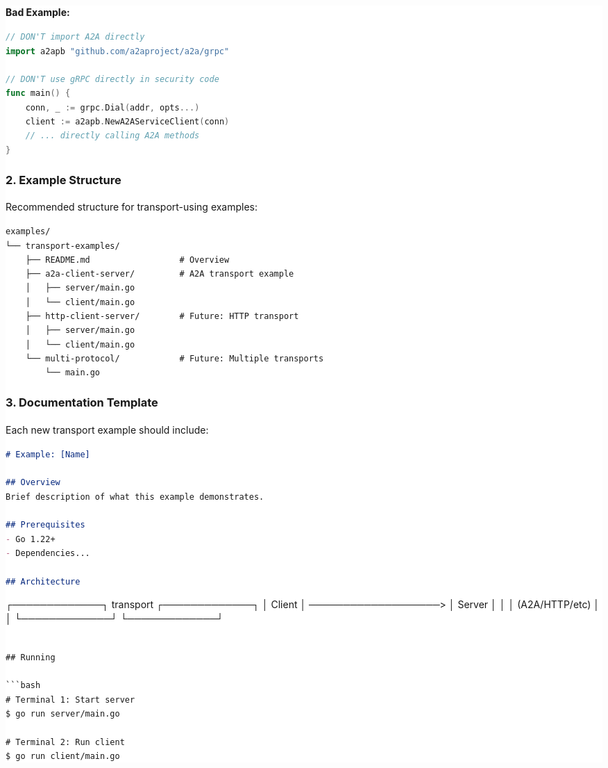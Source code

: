 **Bad Example:**

```go
// DON'T import A2A directly
import a2apb "github.com/a2aproject/a2a/grpc"

// DON'T use gRPC directly in security code
func main() {
    conn, _ := grpc.Dial(addr, opts...)
    client := a2apb.NewA2AServiceClient(conn)
    // ... directly calling A2A methods
}
```

### 2. Example Structure

Recommended structure for transport-using examples:

```
examples/
└── transport-examples/
    ├── README.md                  # Overview
    ├── a2a-client-server/         # A2A transport example
    │   ├── server/main.go
    │   └── client/main.go
    ├── http-client-server/        # Future: HTTP transport
    │   ├── server/main.go
    │   └── client/main.go
    └── multi-protocol/            # Future: Multiple transports
        └── main.go
```

### 3. Documentation Template

Each new transport example should include:

```markdown
# Example: [Name]

## Overview
Brief description of what this example demonstrates.

## Prerequisites
- Go 1.22+
- Dependencies...

## Architecture
```
┌─────────────┐      transport      ┌─────────────┐
│   Client    │ ───────────────────> │   Server    │
│             │   (A2A/HTTP/etc)     │             │
└─────────────┘                      └─────────────┘
```

## Running

```bash
# Terminal 1: Start server
$ go run server/main.go

# Terminal 2: Run client
$ go run client/main.go
```
